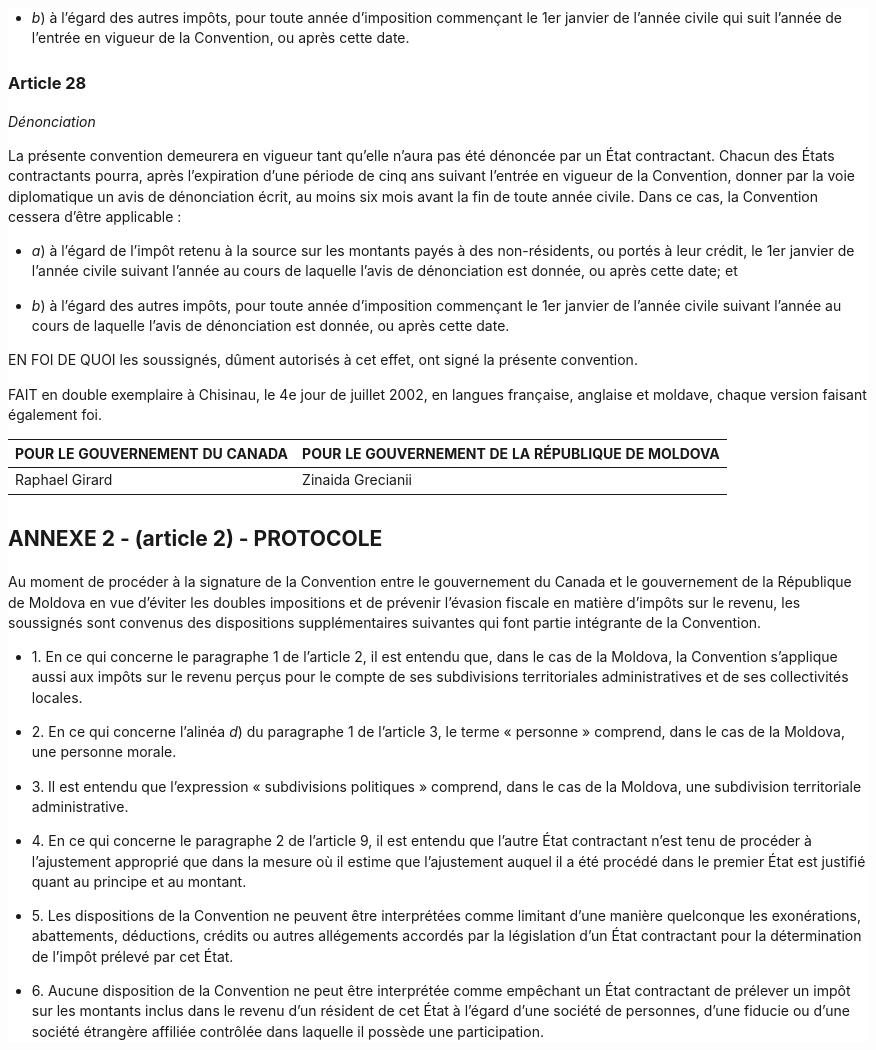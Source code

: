   * _b_) à l’égard des autres impôts, pour toute année d’imposition commençant le 1er janvier de l’année civile qui suit l’année de l’entrée en vigueur de la Convention, ou après cette date.

### Article 28  
_Dénonciation_

La présente convention demeurera en vigueur tant qu’elle n’aura pas été dénoncée par un État contractant. Chacun des États contractants pourra, après l’expiration d’une période de cinq ans suivant l’entrée en vigueur de la Convention, donner par la voie diplomatique un avis de dénonciation écrit, au moins six mois avant la fin de toute année civile. Dans ce cas, la Convention cessera d’être applicable :

  * _a_) à l’égard de l’impôt retenu à la source sur les montants payés à des non-résidents, ou portés à leur crédit, le 1er janvier de l’année civile suivant l’année au cours de laquelle l’avis de dénonciation est donnée, ou après cette date; et

  * _b_) à l’égard des autres impôts, pour toute année d’imposition commençant le 1er janvier de l’année civile suivant l’année au cours de laquelle l’avis de dénonciation est donnée, ou après cette date.

EN FOI DE QUOI les soussignés, dûment autorisés à cet effet, ont signé la présente convention.

FAIT en double exemplaire à Chisinau, le 4e jour de juillet 2002, en langues française, anglaise et moldave, chaque version faisant également foi.

POUR LE GOUVERNEMENT DU CANADA| POUR LE GOUVERNEMENT DE LA RÉPUBLIQUE DE MOLDOVA  
---|---  
Raphael Girard| Zinaida Grecianii  
  
## ANNEXE 2 - (article 2) - PROTOCOLE

Au moment de procéder à la signature de la Convention entre le gouvernement du Canada et le gouvernement de la République de Moldova en vue d’éviter les doubles impositions et de prévenir l’évasion fiscale en matière d’impôts sur le revenu, les soussignés sont convenus des dispositions supplémentaires suivantes qui font partie intégrante de la Convention.

  * 1. En ce qui concerne le paragraphe 1 de l’article 2, il est entendu que, dans le cas de la Moldova, la Convention s’applique aussi aux impôts sur le revenu perçus pour le compte de ses subdivisions territoriales administratives et de ses collectivités locales.

  * 2. En ce qui concerne l’alinéa _d_) du paragraphe 1 de l’article 3, le terme « personne » comprend, dans le cas de la Moldova, une personne morale.

  * 3. Il est entendu que l’expression « subdivisions politiques » comprend, dans le cas de la Moldova, une subdivision territoriale administrative.

  * 4. En ce qui concerne le paragraphe 2 de l’article 9, il est entendu que l’autre État contractant n’est tenu de procéder à l’ajustement approprié que dans la mesure où il estime que l’ajustement auquel il a été procédé dans le premier État est justifié quant au principe et au montant.

  * 5. Les dispositions de la Convention ne peuvent être interprétées comme limitant d’une manière quelconque les exonérations, abattements, déductions, crédits ou autres allégements accordés par la législation d’un État contractant pour la détermination de l’impôt prélevé par cet État.

  * 6. Aucune disposition de la Convention ne peut être interprétée comme empêchant un État contractant de prélever un impôt sur les montants inclus dans le revenu d’un résident de cet État à l’égard d’une société de personnes, d’une fiducie ou d’une société étrangère affiliée contrôlée dans laquelle il possède une participation.
